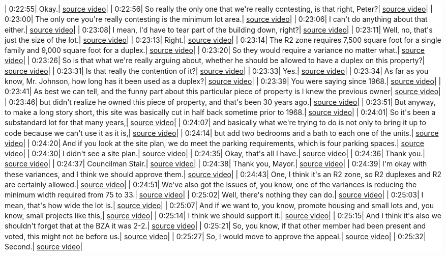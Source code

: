 | 0:22:55| Okay.| [source video](https://archive.org/details/citycouncilr265191217?start=1375)|
| 0:22:56| So really the only one that we're really contesting, is that right, Peter?| [source video](https://archive.org/details/citycouncilr265191217?start=1376)|
| 0:23:00| The only one you're really contesting is the minimum lot area.| [source video](https://archive.org/details/citycouncilr265191217?start=1380)|
| 0:23:06| I can't do anything about that either.| [source video](https://archive.org/details/citycouncilr265191217?start=1386)|
| 0:23:08| I mean, I'd have to tear part of the building down, right?| [source video](https://archive.org/details/citycouncilr265191217?start=1388)|
| 0:23:11| Well, no, that's just the size of the lot.| [source video](https://archive.org/details/citycouncilr265191217?start=1391)|
| 0:23:13| Right.| [source video](https://archive.org/details/citycouncilr265191217?start=1393)|
| 0:23:14| The R2 zone requires 7,500 square foot for a single family and 9,000 square foot for a duplex.| [source video](https://archive.org/details/citycouncilr265191217?start=1394)|
| 0:23:20| So they would require a variance no matter what.| [source video](https://archive.org/details/citycouncilr265191217?start=1400)|
| 0:23:26| So is that what we're really arguing about, whether he should be allowed to have a duplex on this property?| [source video](https://archive.org/details/citycouncilr265191217?start=1406)|
| 0:23:31| Is that really the contention of it?| [source video](https://archive.org/details/citycouncilr265191217?start=1411)|
| 0:23:33| Yes.| [source video](https://archive.org/details/citycouncilr265191217?start=1413)|
| 0:23:34| As far as you know, Mr. Johnson, how long has it been used as a duplex?| [source video](https://archive.org/details/citycouncilr265191217?start=1414)|
| 0:23:39| You were saying since 1968.| [source video](https://archive.org/details/citycouncilr265191217?start=1419)|
| 0:23:41| As best we can tell, and the funny part about this particular piece of property is I knew the previous owner| [source video](https://archive.org/details/citycouncilr265191217?start=1421)|
| 0:23:46| but didn't realize he owned this piece of property, and that's been 30 years ago.| [source video](https://archive.org/details/citycouncilr265191217?start=1426)|
| 0:23:51| But anyway, to make a long story short, this site was basically cut in half back sometime prior to 1968.| [source video](https://archive.org/details/citycouncilr265191217?start=1431)|
| 0:24:01| So it's been a substandard lot for that many years,| [source video](https://archive.org/details/citycouncilr265191217?start=1441)|
| 0:24:07| and basically what we're trying to do is not only to bring it up to code because we can't use it as it is,| [source video](https://archive.org/details/citycouncilr265191217?start=1447)|
| 0:24:14| but add two bedrooms and a bath to each one of the units.| [source video](https://archive.org/details/citycouncilr265191217?start=1454)|
| 0:24:20| And if you look at the site plan, we do meet the parking requirements, which is four parking spaces.| [source video](https://archive.org/details/citycouncilr265191217?start=1460)|
| 0:24:30| I didn't see a site plan.| [source video](https://archive.org/details/citycouncilr265191217?start=1470)|
| 0:24:35| Okay, that's all I have.| [source video](https://archive.org/details/citycouncilr265191217?start=1475)|
| 0:24:36| Thank you.| [source video](https://archive.org/details/citycouncilr265191217?start=1476)|
| 0:24:37| Councilman Stair.| [source video](https://archive.org/details/citycouncilr265191217?start=1477)|
| 0:24:38| Thank you, Mayor.| [source video](https://archive.org/details/citycouncilr265191217?start=1478)|
| 0:24:39| I'm okay with these variances, and I think we should approve them.| [source video](https://archive.org/details/citycouncilr265191217?start=1479)|
| 0:24:43| One, I think it's an R2 zone, so R2 duplexes and R2 are certainly allowed.| [source video](https://archive.org/details/citycouncilr265191217?start=1483)|
| 0:24:51| We've also got the issues of, you know, one of the variances is reducing the minimum width required from 75 to 33.| [source video](https://archive.org/details/citycouncilr265191217?start=1491)|
| 0:25:02| Well, there's nothing they can do.| [source video](https://archive.org/details/citycouncilr265191217?start=1502)|
| 0:25:03| I mean, that's how wide the lot is.| [source video](https://archive.org/details/citycouncilr265191217?start=1503)|
| 0:25:07| And if we want to, you know, promote housing and small lots and, you know, small projects like this,| [source video](https://archive.org/details/citycouncilr265191217?start=1507)|
| 0:25:14| I think we should support it.| [source video](https://archive.org/details/citycouncilr265191217?start=1514)|
| 0:25:15| And I think it's also we shouldn't forget that at the BZA it was 2-2.| [source video](https://archive.org/details/citycouncilr265191217?start=1515)|
| 0:25:21| So, you know, if that other member had been present and voted, this might not be before us.| [source video](https://archive.org/details/citycouncilr265191217?start=1521)|
| 0:25:27| So, I would move to approve the appeal.| [source video](https://archive.org/details/citycouncilr265191217?start=1527)|
| 0:25:32| Second.| [source video](https://archive.org/details/citycouncilr265191217?start=1532)|